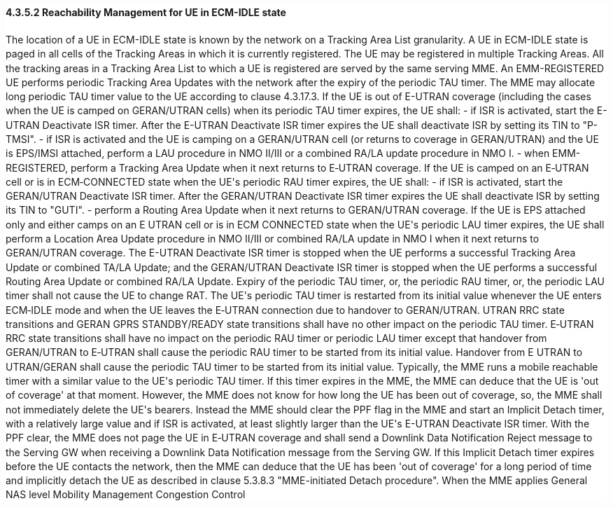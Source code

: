 #### 4.3.5.2 Reachability Management for UE in ECM-IDLE state
The location of a UE in ECM-IDLE state is known by the network on a Tracking
Area List granularity. A UE in ECM-IDLE state is paged in all cells of the
Tracking Areas in which it is currently registered. The UE may be registered
in multiple Tracking Areas. All the tracking areas in a Tracking Area List to
which a UE is registered are served by the same serving MME.
An EMM-REGISTERED UE performs periodic Tracking Area Updates with the network
after the expiry of the periodic TAU timer.
The MME may allocate long periodic TAU timer value to the UE according to
clause 4.3.17.3.
If the UE is out of E-UTRAN coverage (including the cases when the UE is
camped on GERAN/UTRAN cells) when its periodic TAU timer expires, the UE
shall:
\- if ISR is activated, start the E-UTRAN Deactivate ISR timer. After the
E-UTRAN Deactivate ISR timer expires the UE shall deactivate ISR by setting
its TIN to \"P-TMSI\".
\- if ISR is activated and the UE is camping on a GERAN/UTRAN cell (or returns
to coverage in GERAN/UTRAN) and the UE is EPS/IMSI attached, perform a LAU
procedure in NMO II/III or a combined RA/LA update procedure in NMO I.
\- when EMM-REGISTERED, perform a Tracking Area Update when it next returns to
E‑UTRAN coverage.
If the UE is camped on an E‑UTRAN cell or is in ECM‑CONNECTED state when the
UE\'s periodic RAU timer expires, the UE shall:
\- if ISR is activated, start the GERAN/UTRAN Deactivate ISR timer. After the
GERAN/UTRAN Deactivate ISR timer expires the UE shall deactivate ISR by
setting its TIN to \"GUTI\".
\- perform a Routing Area Update when it next returns to GERAN/UTRAN coverage.
If the UE is EPS attached only and either camps on an E UTRAN cell or is in
ECM CONNECTED state when the UE\'s periodic LAU timer expires, the UE shall
perform a Location Area Update procedure in NMO II/III or combined RA/LA
update in NMO I when it next returns to GERAN/UTRAN coverage.
The E-UTRAN Deactivate ISR timer is stopped when the UE performs a successful
Tracking Area Update or combined TA/LA Update; and the GERAN/UTRAN Deactivate
ISR timer is stopped when the UE performs a successful Routing Area Update or
combined RA/LA Update.
Expiry of the periodic TAU timer, or, the periodic RAU timer, or, the periodic
LAU timer shall not cause the UE to change RAT.
The UE\'s periodic TAU timer is restarted from its initial value whenever the
UE enters ECM‑IDLE mode and when the UE leaves the E‑UTRAN connection due to
handover to GERAN/UTRAN. UTRAN RRC state transitions and GERAN GPRS
STANDBY/READY state transitions shall have no other impact on the periodic TAU
timer.
E‑UTRAN RRC state transitions shall have no impact on the periodic RAU timer
or periodic LAU timer except that handover from GERAN/UTRAN to E‑UTRAN shall
cause the periodic RAU timer to be started from its initial value.
Handover from E UTRAN to UTRAN/GERAN shall cause the periodic TAU timer to be
started from its initial value.
Typically, the MME runs a mobile reachable timer with a similar value to the
UE\'s periodic TAU timer. If this timer expires in the MME, the MME can deduce
that the UE is \'out of coverage\' at that moment. However, the MME does not
know for how long the UE has been out of coverage, so, the MME shall not
immediately delete the UE\'s bearers. Instead the MME should clear the PPF
flag in the MME and start an Implicit Detach timer, with a relatively large
value and if ISR is activated, at least slightly larger than the UE\'s E-UTRAN
Deactivate ISR timer. With the PPF clear, the MME does not page the UE in
E‑UTRAN coverage and shall send a Downlink Data Notification Reject message to
the Serving GW when receiving a Downlink Data Notification message from the
Serving GW. If this Implicit Detach timer expires before the UE contacts the
network, then the MME can deduce that the UE has been \'out of coverage\' for
a long period of time and implicitly detach the UE as described in clause
5.3.8.3 \"MME-initiated Detach procedure\".
When the MME applies General NAS level Mobility Management Congestion Control